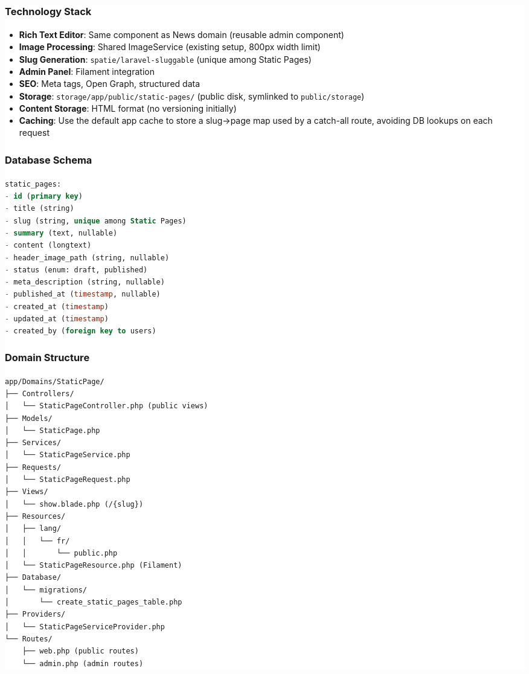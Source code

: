 ### Technology Stack
- **Rich Text Editor**: Same component as News domain (reusable admin component)
- **Image Processing**: Shared ImageService (existing setup, 800px width limit)
- **Slug Generation**: `spatie/laravel-sluggable` (unique among Static Pages)
- **Admin Panel**: Filament integration
- **SEO**: Meta tags, Open Graph, structured data
- **Storage**: `storage/app/public/static-pages/` (public disk, symlinked to `public/storage`)
- **Content Storage**: HTML format (no versioning initially)
 - **Caching**: Use the default app cache to store a slug→page map used by a catch-all route, avoiding DB lookups on each request

### Database Schema
```sql
static_pages:
- id (primary key)
- title (string)
- slug (string, unique among Static Pages)
- summary (text, nullable)
- content (longtext)
- header_image_path (string, nullable)
- status (enum: draft, published)
- meta_description (string, nullable)
- published_at (timestamp, nullable)
- created_at (timestamp)
- updated_at (timestamp)
- created_by (foreign key to users)
```

### Domain Structure
```
app/Domains/StaticPage/
├── Controllers/
│   └── StaticPageController.php (public views)
├── Models/
│   └── StaticPage.php
├── Services/
│   └── StaticPageService.php
├── Requests/
│   └── StaticPageRequest.php
├── Views/
│   └── show.blade.php (/{slug})
├── Resources/
│   ├── lang/
│   │   └── fr/
│   │       └── public.php
│   └── StaticPageResource.php (Filament)
├── Database/
│   └── migrations/
│       └── create_static_pages_table.php
├── Providers/
│   └── StaticPageServiceProvider.php
└── Routes/
    ├── web.php (public routes)
    └── admin.php (admin routes)
```
